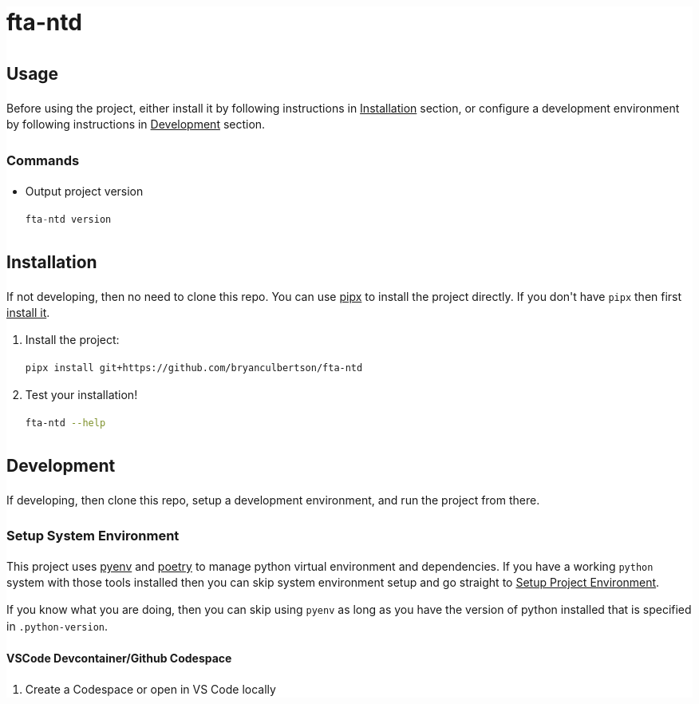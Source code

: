 # fta-ntd

## Usage

Before using the project, either install it by following instructions in [Installation](#installation) section, or configure a development environment by following instructions in [Development](#development) section.

### Commands

- Output project version

    ```python
    fta-ntd version
    ```

## Installation

If not developing, then no need to clone this repo. You can use [pipx](https://github.com/pypa/pipx) to install the project directly. If you don't have `pipx` then first [install it](https://pypa.github.io/pipx/installation/).

1. Install the project:

    ```sh
    pipx install git+https://github.com/bryanculbertson/fta-ntd
    ```

1. Test your installation!

    ```sh
    fta-ntd --help
    ```

## Development

If developing, then clone this repo, setup a development environment, and run the project from there.

### Setup System Environment

This project uses [pyenv](https://github.com/pyenv/pyenv) and [poetry](https://github.com/python-poetry/poetry) to manage python virtual environment and dependencies. If you have a working `python` system with those tools installed then you can skip system environment setup and go straight to [Setup Project Environment](#setup-project-environment).

If you know what you are doing, then you can skip using `pyenv` as long as you have the version of python installed that is specified in `.python-version`.

#### VSCode Devcontainer/Github Codespace

1. Create a Codespace or open in VS Code locally
